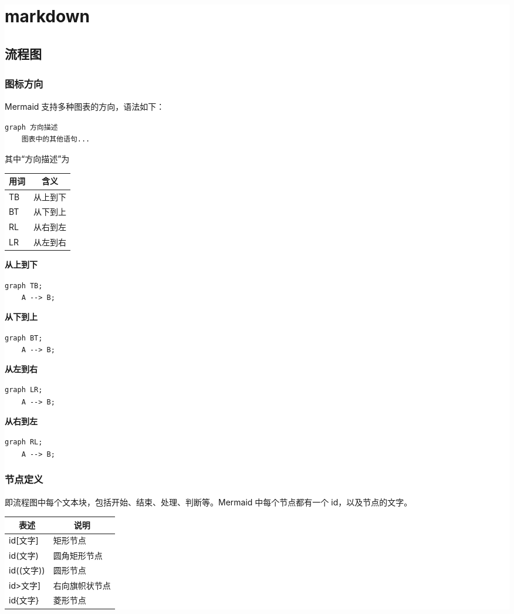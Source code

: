 # markdown

## 流程图

### 图标方向

Mermaid 支持多种图表的方向，语法如下：

```marldown
graph 方向描述
    图表中的其他语句...
```

其中“方向描述”为

用词 | 含义
-----|-----
TB   | 从上到下
BT   | 从下到上
RL   | 从右到左
LR   | 从左到右

**从上到下**

```mermaid
graph TB;
    A --> B;
```

**从下到上**

```mermaid
graph BT;
    A --> B;
```

**从左到右**

```mermaid
graph LR;
    A --> B;
```

**从右到左**

```mermaid
graph RL;
    A --> B;
```

### 节点定义

即流程图中每个文本块，包括开始、结束、处理、判断等。Mermaid 中每个节点都有一个 id，以及节点的文字。

表述       | 说明
---------|--------
id[文字]   | 矩形节点
id(文字)   | 圆角矩形节点
id((文字)) | 圆形节点
id>文字]   | 右向旗帜状节点
id{文字}   | 菱形节点

